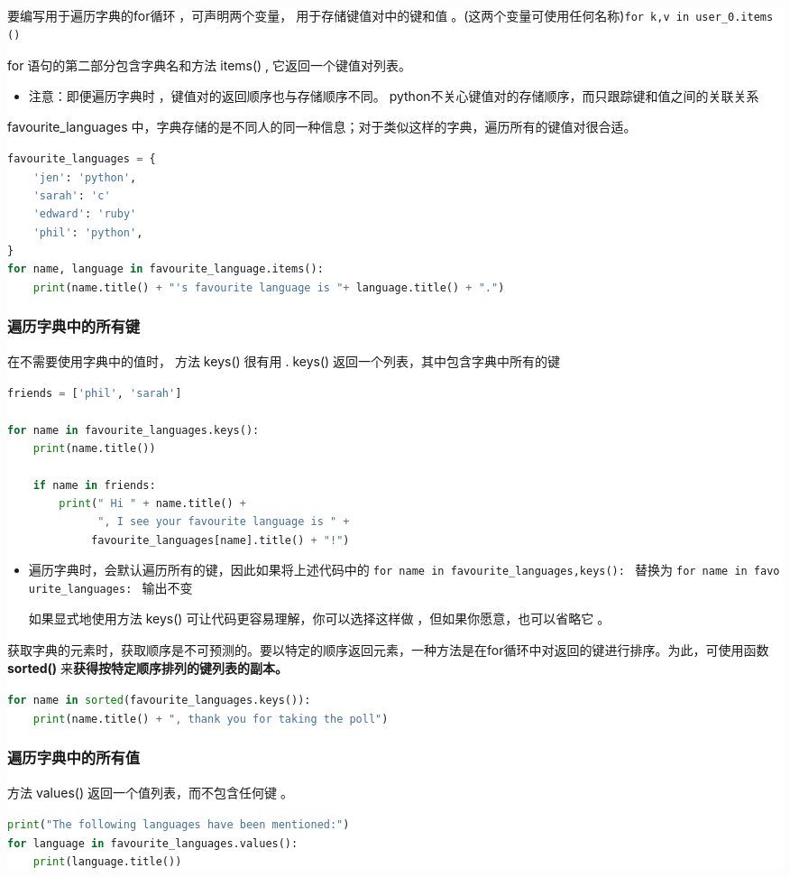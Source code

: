 要编写用于遍历字典的for循环 ，可声明两个变量， 用于存储键值对中的键和值 。(这两个变量可使用任何名称)`for k,v in user_0.items()`

for 语句的第二部分包含字典名和方法 items() , 它返回一个键值对列表。

- 注意：即便遍历字典时 ，键值对的返回顺序也与存储顺序不同。 python不关心键值对的存储顺序，而只跟踪键和值之间的关联关系



favourite_languages 中，字典存储的是不同人的同一种信息；对于类似这样的字典，遍历所有的键值对很合适。

```python
favourite_languages = {
    'jen': 'python',
    'sarah': 'c'
    'edward': 'ruby'
    'phil': 'python',   
}
for name, language in favourite_language.items():
    print(name.title() + "'s favourite language is "+ language.title() + ".")
```





### 遍历字典中的所有键

在不需要使用字典中的值时， 方法 keys() 很有用 . keys() 返回一个列表，其中包含字典中所有的键

```python
friends = ['phil', 'sarah']

for name in favourite_languages.keys():
    print(name.title())
    
    if name in friends:
        print(" Hi " + name.title() + 
              ", I see your favourite language is " +
             favourite_languages[name].title() + "!")
```

- 遍历字典时，会默认遍历所有的键，因此如果将上述代码中的 `for name in favourite_languages,keys(): ` 替换为 `for name in favourite_languages: ` 输出不变

  如果显式地使用方法 keys() 可让代码更容易理解，你可以选择这样做 ，但如果你愿意，也可以省略它 。 

获取字典的元素时，获取顺序是不可预测的。要以特定的顺序返回元素，一种方法是在for循环中对返回的键进行排序。为此，可使用函数 **sorted()** 来**获得按特定顺序排列的键列表的副本。**

```python
for name in sorted(favourite_languages.keys()):
    print(name.title() + ", thank you for taking the poll")
```





### 遍历字典中的所有值

方法 values() 返回一个值列表，而不包含任何键 。

````python
print("The following languages have been mentioned:")
for language in favourite_languages.values():
    print(language.title())
````
